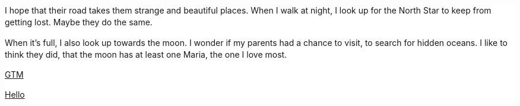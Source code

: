 I hope that their road takes them strange and beautiful places. When I walk at night, I look up for the North Star to keep from getting lost. Maybe they do the same.

When it’s full, I also look up towards the moon. I wonder if my parents had a chance to visit, to search for hidden oceans. I like to think they did, that the moon has at least one Maria, the one I love most.

[GTM](https://www.reddit.com/r/Grand_Theft_Motto/comments/emzy3b/the_stories/)

[Hello](https://travisbrownwriting.com)